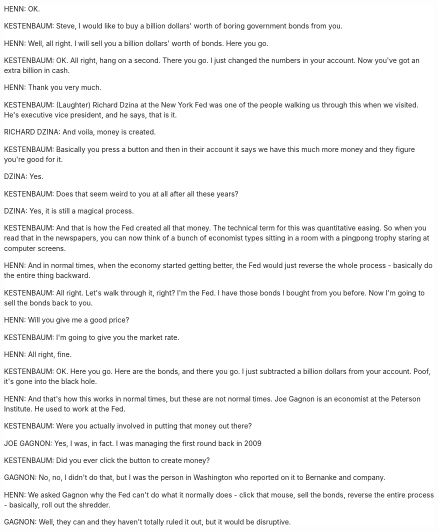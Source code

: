 HENN: OK.

KESTENBAUM: Steve, I would like to buy a billion dollars' worth of boring government bonds from you.

HENN: Well, all right. I will sell you a billion dollars' worth of bonds. Here you go.

KESTENBAUM: OK. All right, hang on a second. There you go. I just changed the numbers in your account. Now you've got an extra billion in cash.

HENN: Thank you very much.

KESTENBAUM: (Laughter) Richard Dzina at the New York Fed was one of the people walking us through this when we visited. He's executive vice president, and he says, that is it.

RICHARD DZINA: And voila, money is created.

KESTENBAUM: Basically you press a button and then in their account it says we have this much more money and they figure you're good for it.

DZINA: Yes.

KESTENBAUM: Does that seem weird to you at all after all these years?

DZINA: Yes, it is still a magical process.

KESTENBAUM: And that is how the Fed created all that money. The technical term for this was quantitative easing. So when you read that in the newspapers, you can now think of a bunch of economist types sitting in a room with a pingpong trophy staring at computer screens.

HENN: And in normal times, when the economy started getting better, the Fed would just reverse the whole process - basically do the entire thing backward.

KESTENBAUM: All right. Let's walk through it, right? I'm the Fed. I have those bonds I bought from you before. Now I'm going to sell the bonds back to you.

HENN: Will you give me a good price?

KESTENBAUM: I'm going to give you the market rate.

HENN: All right, fine.

KESTENBAUM: OK. Here you go. Here are the bonds, and there you go. I just subtracted a billion dollars from your account. Poof, it's gone into the black hole.

HENN: And that's how this works in normal times, but these are not normal times. Joe Gagnon is an economist at the Peterson Institute. He used to work at the Fed.

KESTENBAUM: Were you actually involved in putting that money out there?

JOE GAGNON: Yes, I was, in fact. I was managing the first round back in 2009

KESTENBAUM: Did you ever click the button to create money?

GAGNON: No, no, I didn't do that, but I was the person in Washington who reported on it to Bernanke and company.

HENN: We asked Gagnon why the Fed can't do what it normally does - click that mouse, sell the bonds, reverse the entire process - basically, roll out the shredder.

GAGNON: Well, they can and they haven't totally ruled it out, but it would be disruptive.
